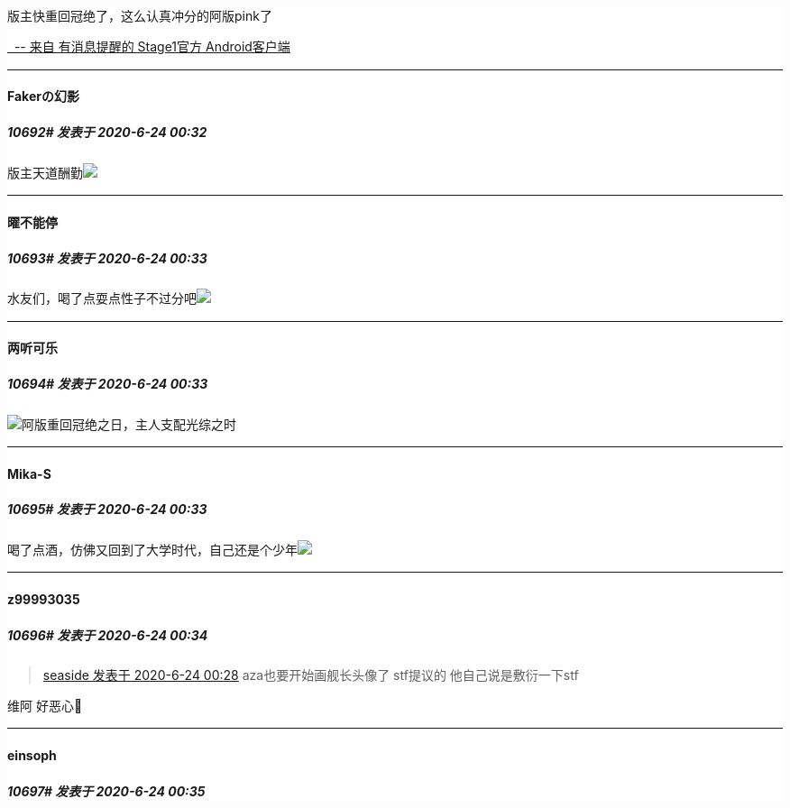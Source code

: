 
版主快重回冠绝了，这么认真冲分的阿版pink了

[  -- 来自 有消息提醒的 Stage1官方 Android客户端](https://www.coolapk.com/apk/140634)


-----

####  Fakerの幻影  
##### 10692#       发表于 2020-6-24 00:32


版主天道酬勤<img src="https://static.saraba1st.com/image/smiley/face2017/067.png" referrerpolicy="no-referrer">


-----

####  曜不能停  
##### 10693#       发表于 2020-6-24 00:33


水友们，喝了点耍点性子不过分吧<img src="https://static.saraba1st.com/image/smiley/face2017/066.png" referrerpolicy="no-referrer">


-----

####  两听可乐  
##### 10694#       发表于 2020-6-24 00:33


<img src="https://static.saraba1st.com/image/smiley/face2017/037.png" referrerpolicy="no-referrer">阿版重回冠绝之日，主人支配光综之时


-----

####  Mika-S  
##### 10695#       发表于 2020-6-24 00:33


喝了点酒，仿佛又回到了大学时代，自己还是个少年<img src="https://static.saraba1st.com/image/smiley/face2017/066.png" referrerpolicy="no-referrer">


-----

####  z99993035  
##### 10696#       发表于 2020-6-24 00:34


<blockquote><a href="httphttps://bbs.saraba1st.com/2b/forum.php?mod=redirect&amp;goto=findpost&amp;pid=47926957&amp;ptid=1942338" target="_blank">seaside 发表于 2020-6-24 00:28</a>
aza也要开始画舰长头像了 stf提议的 他自己说是敷衍一下stf</blockquote>
维阿 好恶心🤢


-----

####  einsoph  
##### 10697#       发表于 2020-6-24 00:35

